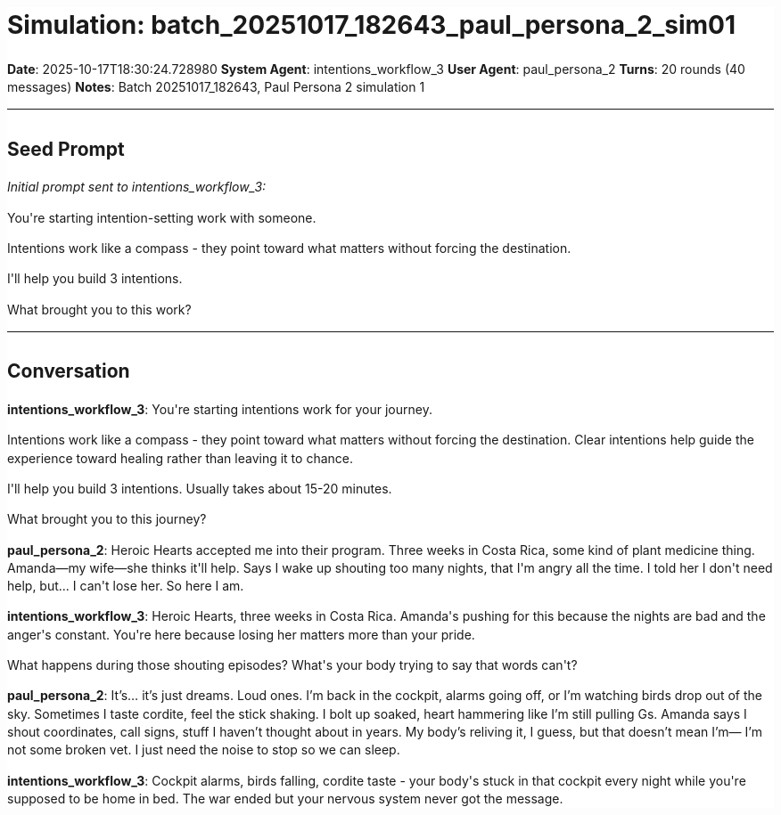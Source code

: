 # Simulation: batch_20251017_182643_paul_persona_2_sim01

**Date**: 2025-10-17T18:30:24.728980
**System Agent**: intentions_workflow_3
**User Agent**: paul_persona_2
**Turns**: 20 rounds (40 messages)
**Notes**: Batch 20251017_182643, Paul Persona 2 simulation 1

---

## Seed Prompt

*Initial prompt sent to intentions_workflow_3:*

You're starting intention-setting work with someone.

Intentions work like a compass - they point toward what matters without forcing the destination.

I'll help you build 3 intentions.

What brought you to this work?

---

## Conversation

**intentions_workflow_3**: You're starting intentions work for your journey.

Intentions work like a compass - they point toward what matters without forcing the destination. Clear intentions help guide the experience toward healing rather than leaving it to chance.

I'll help you build 3 intentions. Usually takes about 15-20 minutes.

What brought you to this journey?


**paul_persona_2**: Heroic Hearts accepted me into their program. Three weeks in Costa Rica, some kind of plant medicine thing. Amanda—my wife—she thinks it'll help. Says I wake up shouting too many nights, that I'm angry all the time. I told her I don't need help, but... I can't lose her. So here I am.


**intentions_workflow_3**: Heroic Hearts, three weeks in Costa Rica. Amanda's pushing for this because the nights are bad and the anger's constant. You're here because losing her matters more than your pride.

What happens during those shouting episodes? What's your body trying to say that words can't?


**paul_persona_2**: It’s… it’s just dreams. Loud ones. I’m back in the cockpit, alarms going off, or I’m watching birds drop out of the sky. Sometimes I taste cordite, feel the stick shaking. I bolt up soaked, heart hammering like I’m still pulling Gs. Amanda says I shout coordinates, call signs, stuff I haven’t thought about in years. My body’s reliving it, I guess, but that doesn’t mean I’m— I’m not some broken vet. I just need the noise to stop so we can sleep.


**intentions_workflow_3**: Cockpit alarms, birds falling, cordite taste - your body's stuck in that cockpit every night while you're supposed to be home in bed. The war ended but your nervous system never got the message.
